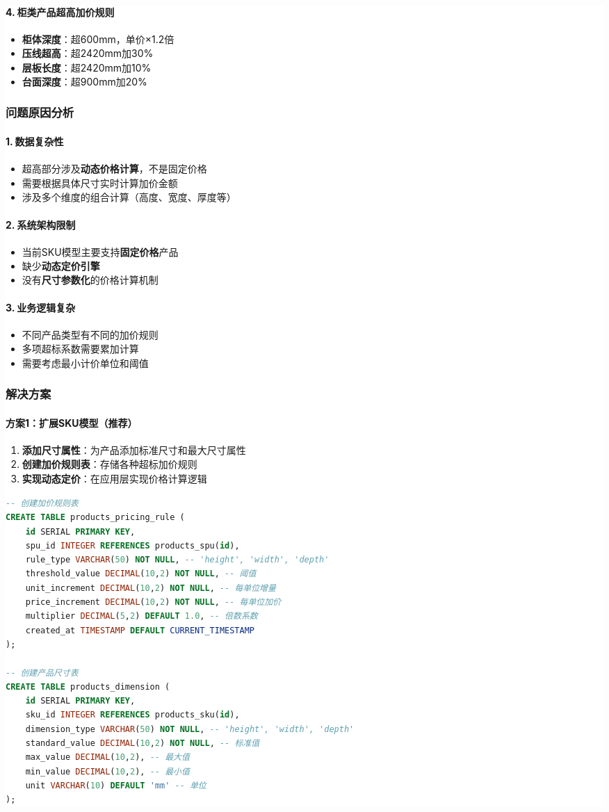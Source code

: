 #### 4. 柜类产品超高加价规则
- **柜体深度**：超600mm，单价×1.2倍
- **压线超高**：超2420mm加30%
- **层板长度**：超2420mm加10%
- **台面深度**：超900mm加20%

### 问题原因分析

#### 1. 数据复杂性
- 超高部分涉及**动态价格计算**，不是固定价格
- 需要根据具体尺寸实时计算加价金额
- 涉及多个维度的组合计算（高度、宽度、厚度等）

#### 2. 系统架构限制
- 当前SKU模型主要支持**固定价格**产品
- 缺少**动态定价引擎**
- 没有**尺寸参数化**的价格计算机制

#### 3. 业务逻辑复杂
- 不同产品类型有不同的加价规则
- 多项超标系数需要累加计算
- 需要考虑最小计价单位和阈值

### 解决方案

#### 方案1：扩展SKU模型（推荐）
1. **添加尺寸属性**：为产品添加标准尺寸和最大尺寸属性
2. **创建加价规则表**：存储各种超标加价规则
3. **实现动态定价**：在应用层实现价格计算逻辑

```sql
-- 创建加价规则表
CREATE TABLE products_pricing_rule (
    id SERIAL PRIMARY KEY,
    spu_id INTEGER REFERENCES products_spu(id),
    rule_type VARCHAR(50) NOT NULL, -- 'height', 'width', 'depth'
    threshold_value DECIMAL(10,2) NOT NULL, -- 阈值
    unit_increment DECIMAL(10,2) NOT NULL, -- 每单位增量
    price_increment DECIMAL(10,2) NOT NULL, -- 每单位加价
    multiplier DECIMAL(5,2) DEFAULT 1.0, -- 倍数系数
    created_at TIMESTAMP DEFAULT CURRENT_TIMESTAMP
);

-- 创建产品尺寸表
CREATE TABLE products_dimension (
    id SERIAL PRIMARY KEY,
    sku_id INTEGER REFERENCES products_sku(id),
    dimension_type VARCHAR(50) NOT NULL, -- 'height', 'width', 'depth'
    standard_value DECIMAL(10,2) NOT NULL, -- 标准值
    max_value DECIMAL(10,2), -- 最大值
    min_value DECIMAL(10,2), -- 最小值
    unit VARCHAR(10) DEFAULT 'mm' -- 单位
);
```
